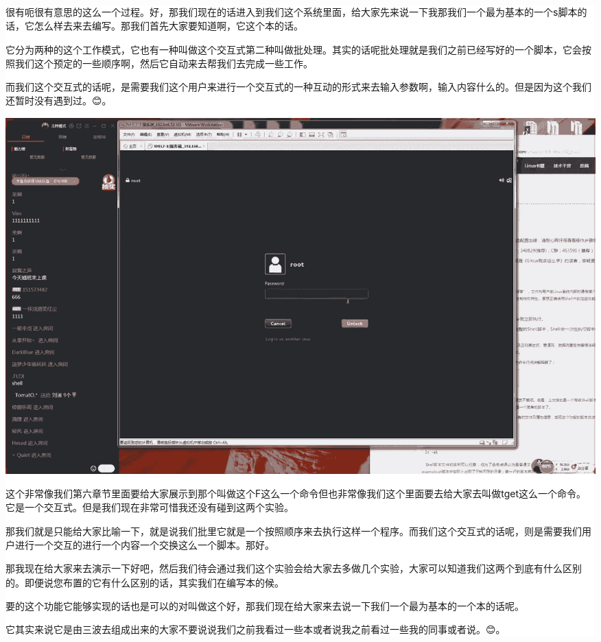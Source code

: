 很有呃很有意思的这么一个过程。好，那我们现在的话进入到我们这个系统里面，给大家先来说一下我那我们一个最为基本的一个s脚本的话，它怎么样去来去编写。那我们首先大家要知道啊，它这个本的话。

它分为两种的这个工作模式，它也有一种叫做这个交互式第二种叫做批处理。其实的话呢批处理就是我们之前已经写好的一个脚本，它会按照我们这个预定的一些顺序啊，然后它自动来去帮我们去完成一些工作。

而我们这个交互式的话呢，是需要我们这个用户来进行一个交互式的一种互动的形式来去输入参数啊，输入内容什么的。但是因为这个我们还暂时没有遇到过。😊。



![](img/5d368cc6f920b77878df7583c1156cca_3.png)

这个非常像我们第六章节里面要给大家展示到那个叫做这个F这么一个命令但也非常像我们这个里面要去给大家去叫做tget这么一个命令。它是一个交互式。但是我们现在非常可惜我还没有碰到这两个实验。

那我们就是只能给大家比喻一下，就是说我们批里它就是一个按照顺序来去执行这样一个程序。而我们这个交互式的话呢，则是需要我们用户进行一个交互的进行一个内容一个交换这么一个脚本。那好。

那我现在给大家来去演示一下好吧，然后我们待会通过我们这个实验会给大家去多做几个实验，大家可以知道我们这两个到底有什么区别的。即便说您布置的它有什么区别的话，其实我们在编写本的候。

要的这个功能它能够实现的话也是可以的对叫做这个好，那我们现在给大家来去说一下我们一个最为基本的一个本的话呢。

它其实来说它是由三波去组成出来的大家不要说说我们之前我看过一些本或者说我之前看过一些我的同事或者说。😊。



